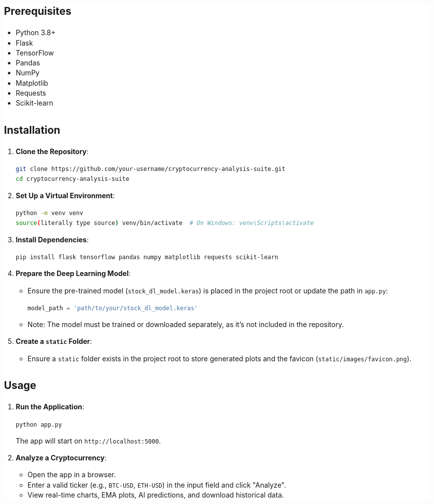 ## Prerequisites

- Python 3.8+
- Flask
- TensorFlow
- Pandas
- NumPy
- Matplotlib
- Requests
- Scikit-learn

## Installation

1. **Clone the Repository**:
   ```bash
   git clone https://github.com/your-username/cryptocurrency-analysis-suite.git
   cd cryptocurrency-analysis-suite
   ```

2. **Set Up a Virtual Environment**:
   ```bash
   python -m venv venv
   source(literally type source) venv/bin/activate  # On Windows: venv\Scripts\activate
   ```

3. **Install Dependencies**:
   ```bash
   pip install flask tensorflow pandas numpy matplotlib requests scikit-learn
   ```

4. **Prepare the Deep Learning Model**:
   - Ensure the pre-trained model (`stock_dl_model.keras`) is placed in the project root or update the path in `app.py`:
     ```python
     model_path = 'path/to/your/stock_dl_model.keras'
     ```
   - Note: The model must be trained or downloaded separately, as it’s not included in the repository.

5. **Create a `static` Folder**:
   - Ensure a `static` folder exists in the project root to store generated plots and the favicon (`static/images/favicon.png`).

## Usage

1. **Run the Application**:
   ```bash
   python app.py
   ```
   The app will start on `http://localhost:5000`.

2. **Analyze a Cryptocurrency**:
   - Open the app in a browser.
   - Enter a valid ticker (e.g., `BTC-USD`, `ETH-USD`) in the input field and click "Analyze".
   - View real-time charts, EMA plots, AI predictions, and download historical data.
